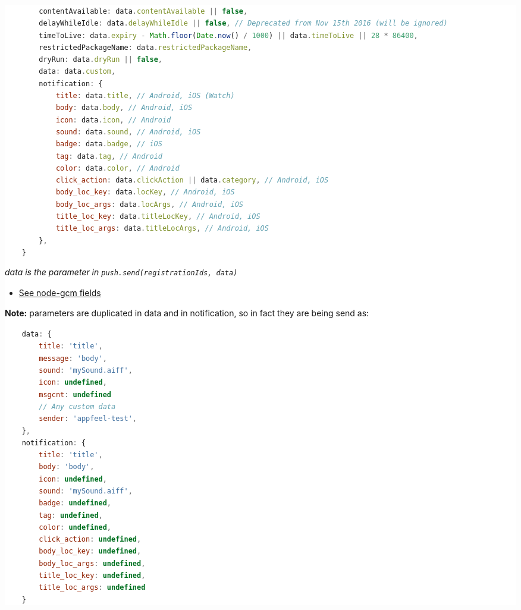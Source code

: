 ```js
        contentAvailable: data.contentAvailable || false,
        delayWhileIdle: data.delayWhileIdle || false, // Deprecated from Nov 15th 2016 (will be ignored)
        timeToLive: data.expiry - Math.floor(Date.now() / 1000) || data.timeToLive || 28 * 86400,
        restrictedPackageName: data.restrictedPackageName,
        dryRun: data.dryRun || false,
        data: data.custom,
        notification: {
            title: data.title, // Android, iOS (Watch)
            body: data.body, // Android, iOS
            icon: data.icon, // Android
            sound: data.sound, // Android, iOS
            badge: data.badge, // iOS
            tag: data.tag, // Android
            color: data.color, // Android
            click_action: data.clickAction || data.category, // Android, iOS
            body_loc_key: data.locKey, // Android, iOS
            body_loc_args: data.locArgs, // Android, iOS
            title_loc_key: data.titleLocKey, // Android, iOS
            title_loc_args: data.titleLocArgs, // Android, iOS
        },
    }
```

*data is the parameter in `push.send(registrationIds, data)`*

* [See node-gcm fields](https://github.com/ToothlessGear/node-gcm#usage)

**Note:** parameters are duplicated in data and in notification, so in fact they are being send as:

```js
    data: {
        title: 'title',
        message: 'body',
        sound: 'mySound.aiff',
        icon: undefined,
        msgcnt: undefined
        // Any custom data
        sender: 'appfeel-test',
    },
    notification: {
        title: 'title',
        body: 'body',
        icon: undefined,
        sound: 'mySound.aiff',
        badge: undefined,
        tag: undefined,
        color: undefined,
        click_action: undefined,
        body_loc_key: undefined,
        body_loc_args: undefined,
        title_loc_key: undefined,
        title_loc_args: undefined
    }
```
